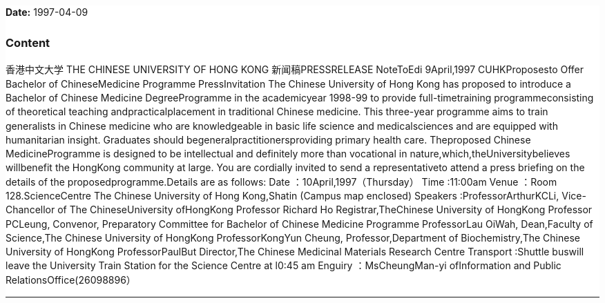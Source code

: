 **Date:** 1997-04-09

### Content

香港中文大学
THE
CHINESE
UNIVERSITY
OF
HONG
KONG
新闻稿PRESSRELEASE
NoteToEdi
9April,1997
CUHKProposesto Offer Bachelor of ChineseMedicine Programme
PressInvitation
The Chinese University of Hong Kong has proposed to introduce a Bachelor of Chinese Medicine
DegreeProgramme in the academicyear 1998-99 to provide full-timetraining programmeconsisting of
theoretical teaching andpracticalplacement in traditional Chinese medicine.
This three-year programme aims to train generalists in Chinese medicine who are knowledgeable in
basic life science and medicalsciences and are equipped with humanitarian insight.
Graduates should
begeneralpractitionersproviding primary health care. Theproposed Chinese MedicineProgramme is
designed to be intellectual and definitely more than vocational in nature,which,theUniversitybelieves
willbenefit the HongKong community at large.
You are cordially invited to send a representativeto attend a press briefing on the details of the
proposedprogramme.Details are as follows:
Date
：10April,1997（Thursday）
Time
:11:00am
Venue
：Room 128.ScienceCentre
The Chinese University of Hong Kong,Shatin
(Campus map enclosed)
Speakers :ProfessorArthurKCLi,
Vice-Chancellor of The ChineseUniversity ofHongKong
Professor Richard Ho
Registrar,TheChinese University of HongKong
Professor PCLeung,
Convenor, Preparatory Committee for Bachelor of Chinese Medicine Programme
ProfessorLau OiWah,
Dean,Faculty of Science,The Chinese University of HongKong
ProfessorKongYun Cheung,
Professor,Department of Biochemistry,The Chinese University of HongKong
ProfessorPaulBut
Director,The Chinese Medicinal Materials Research Centre
Transport :Shuttle buswill leave the University Train Station for the Science Centre at l0:45 am
Enguiry
：MsCheungMan-yi ofInformation and Public RelationsOffice(26098896）

---